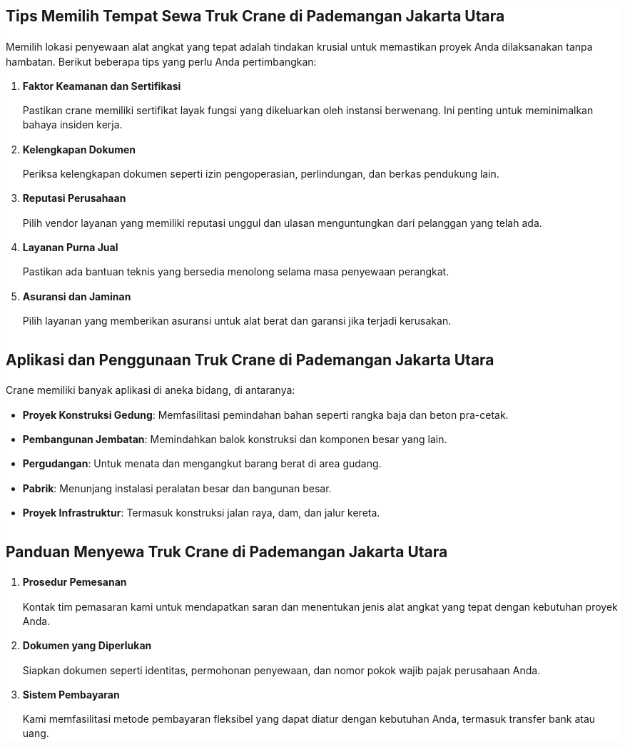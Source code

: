## Tips Memilih Tempat Sewa Truk Crane di Pademangan Jakarta Utara

Memilih lokasi penyewaan alat angkat yang tepat adalah tindakan krusial untuk memastikan proyek Anda dilaksanakan tanpa hambatan. Berikut beberapa tips yang perlu Anda pertimbangkan:  

1. **Faktor Keamanan dan Sertifikasi**  

   Pastikan crane memiliki sertifikat layak fungsi yang dikeluarkan oleh instansi berwenang. Ini penting untuk meminimalkan bahaya insiden kerja.  

2. **Kelengkapan Dokumen**  

   Periksa kelengkapan dokumen seperti izin pengoperasian, perlindungan, dan berkas pendukung lain.  

3. **Reputasi Perusahaan**  

   Pilih vendor layanan yang memiliki reputasi unggul dan ulasan menguntungkan dari pelanggan yang telah ada.  

4. **Layanan Purna Jual**  

   Pastikan ada bantuan teknis yang bersedia menolong selama masa penyewaan perangkat.  

5. **Asuransi dan Jaminan**  

   Pilih layanan yang memberikan asuransi untuk alat berat dan garansi jika terjadi kerusakan.  

## Aplikasi dan Penggunaan Truk Crane di Pademangan Jakarta Utara

Crane memiliki banyak aplikasi di aneka bidang, di antaranya:  

- **Proyek Konstruksi Gedung**: Memfasilitasi pemindahan bahan seperti rangka baja dan beton pra-cetak.  

- **Pembangunan Jembatan**: Memindahkan balok konstruksi dan komponen besar yang lain.  

- **Pergudangan**: Untuk menata dan mengangkut barang berat di area gudang.  

- **Pabrik**: Menunjang instalasi peralatan besar dan bangunan besar.  

- **Proyek Infrastruktur**: Termasuk konstruksi jalan raya, dam, dan jalur kereta.  

## Panduan Menyewa Truk Crane di Pademangan Jakarta Utara

1. **Prosedur Pemesanan**  

   Kontak tim pemasaran kami untuk mendapatkan saran dan menentukan jenis alat angkat yang tepat dengan kebutuhan proyek Anda.  

2. **Dokumen yang Diperlukan**  

   Siapkan dokumen seperti identitas, permohonan penyewaan, dan nomor pokok wajib pajak perusahaan Anda.  

3. **Sistem Pembayaran**  

   Kami memfasilitasi metode pembayaran fleksibel yang dapat diatur dengan kebutuhan Anda, termasuk transfer bank atau uang.  
